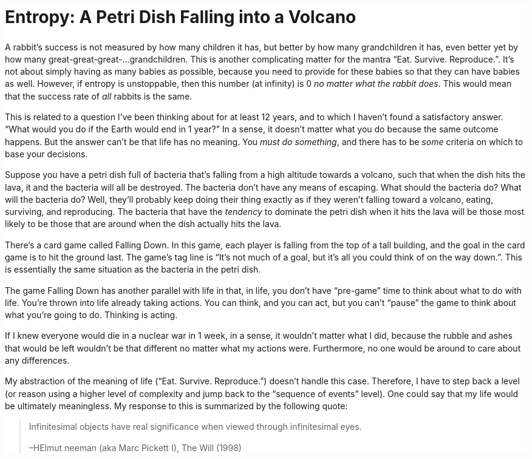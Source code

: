 Entropy: A Petri Dish Falling into a Volcano
============================================

A rabbit’s success is not measured by how many children it has, but
better by how many grandchildren it has, even better yet by how many
great-great-great-...grandchildren. This is another complicating matter
for the mantra “Eat. Survive. Reproduce.”. It’s not about simply having
as many babies as possible, because you need to provide for these babies
so that they can have babies as well. However, if entropy is
unstoppable, then this number (at infinity) is 0 <span>*no matter what
the rabbit does*</span>. This would mean that the success rate of
<span>*all*</span> rabbits is the same.

This is related to a question I’ve been thinking about for at least 12
years, and to which I haven’t found a satisfactory answer. “What would
you do if the Earth would end in 1 year?” In a sense, it doesn’t matter
what you do because the same outcome happens. But the answer can’t be
that life has no meaning. You <span>*must do something*</span>, and
there has to be <span>*some*</span> criteria on which to base your
decisions.

Suppose you have a petri dish full of bacteria that’s falling from a
high altitude towards a volcano, such that when the dish hits the lava,
it and the bacteria will all be destroyed. The bacteria don’t have any
means of escaping. What should the bacteria do? What will the bacteria
do? Well, they’ll probably keep doing their thing exactly as if they
weren’t falling toward a volcano, eating, surviving, and reproducing.
The bacteria that have the <span>*tendency*</span> to dominate the petri
dish when it hits the lava will be those most likely to be those that
are around when the dish actually hits the lava.

There’s a card game called Falling Down. In this game, each player is
falling from the top of a tall building, and the goal in the card game
is to hit the ground last. The game’s tag line is “It’s not much of a
goal, but it’s all you could think of on the way down.”. This is
essentially the same situation as the bacteria in the petri dish.

The game Falling Down has another parallel with life in that, in life,
you don’t have “pre-game” time to think about what to do with life.
You’re thrown into life already taking actions. You can think, and you
can act, but you can’t “pause” the game to think about what you’re going
to do. Thinking is acting.

If I knew everyone would die in a nuclear war in 1 week, in a sense, it
wouldn’t matter what I did, because the rubble and ashes that would be
left wouldn’t be that different no matter what my actions were.
Furthermore, no one would be around to care about any differences.

My abstraction of the meaning of life (“Eat. Survive. Reproduce.”)
doesn’t handle this case. Therefore, I have to step back a level (or
reason using a higher level of complexity and jump back to the “sequence
of events” level). One could say that my life would be ultimately
meaningless. My response to this is summarized by the following quote:

> Infinitesimal objects have real significance when viewed through
> infinitesimal eyes.
>
> –HElmut neeman (aka Marc Pickett I), The Will (1998)
